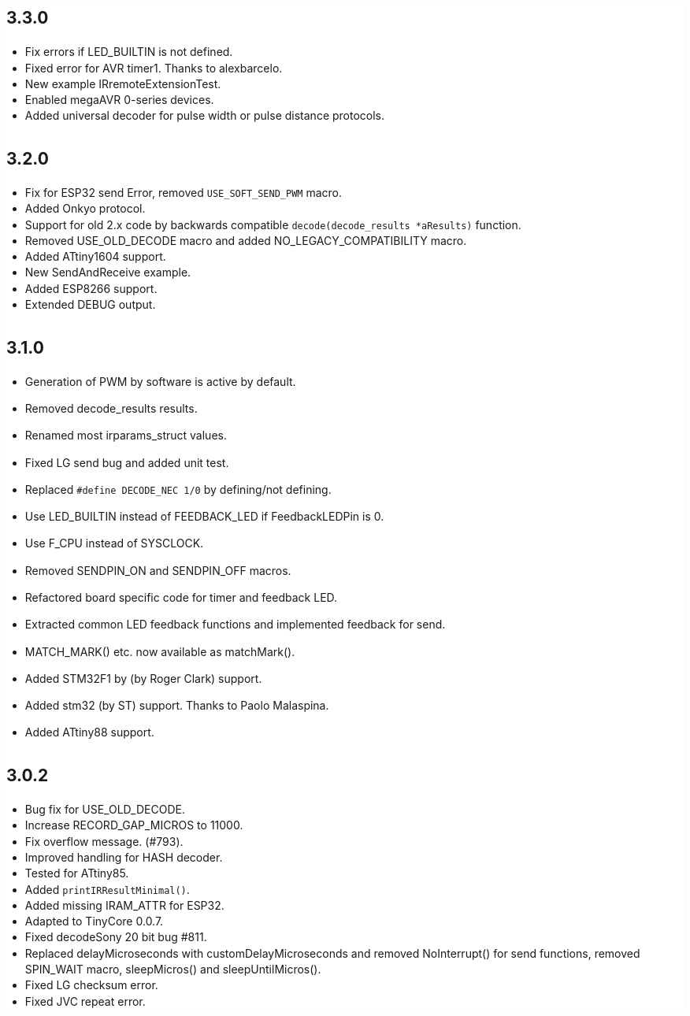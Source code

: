 ## 3.3.0
- Fix errors if LED_BUILTIN is not defined.
- Fixed error for AVR timer1. Thanks to alexbarcelo.
- New example IRremoteExtensionTest.
- Enabled megaAVR 0-series devices.
- Added universal decoder for pulse width or pulse distance protocols.

## 3.2.0
- Fix for ESP32 send Error, removed `USE_SOFT_SEND_PWM` macro.
- Added Onkyo protocol.
- Support for old 2.x code by backwards compatible `decode(decode_results *aResults)` function.
- Removed USE_OLD_DECODE macro and added NO_LEGACY_COMPATIBILITY macro.
- Added ATtiny1604 support.
- New SendAndReceive example.
- Added ESP8266 support.
- Extended DEBUG output.

## 3.1.0
- Generation of PWM by software is active by default.
- Removed decode_results results.
- Renamed most irparams_struct values.
- Fixed LG send bug and added unit test.
- Replaced `#define DECODE_NEC 1/0` by defining/not defining.
- Use LED_BUILTIN instead of FEEDBACK_LED if FeedbackLEDPin is 0.
- Use F_CPU instead of SYSCLOCK.
- Removed SENDPIN_ON and SENDPIN_OFF macros.

- Refactored board specific code for timer and feedback LED.
- Extracted common LED feedback functions and implemented feedback for send.
- MATCH_MARK() etc. now available as matchMark().
- Added STM32F1 by (by Roger Clark) support.
- Added stm32 (by ST) support. Thanks to Paolo Malaspina.
- Added ATtiny88 support.

## 3.0.2
- Bug fix for USE_OLD_DECODE.
- Increase RECORD_GAP_MICROS to 11000.
- Fix overflow message. (#793).
- Improved handling for HASH decoder.
- Tested for ATtiny85.
- Added `printIRResultMinimal()`.
- Added missing IRAM_ATTR for ESP32.
- Adapted to TinyCore 0.0.7.
- Fixed decodeSony 20 bit bug #811.
- Replaced delayMicroseconds with customDelayMicroseconds and removed NoInterrupt() for send functions, removed SPIN_WAIT macro, sleepMicros() and sleepUntilMicros().
- Fixed LG checksum error.
- Fixed JVC repeat error.
